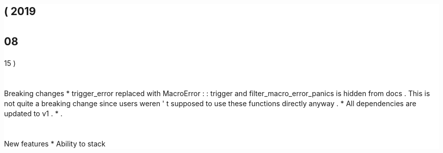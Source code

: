 (
2019
-
08
-
15
)
#
#
Breaking
changes
*
trigger_error
replaced
with
MacroError
:
:
trigger
and
filter_macro_error_panics
is
hidden
from
docs
.
This
is
not
quite
a
breaking
change
since
users
weren
'
t
supposed
to
use
these
functions
directly
anyway
.
*
All
dependencies
are
updated
to
v1
.
*
.
#
#
New
features
*
Ability
to
stack